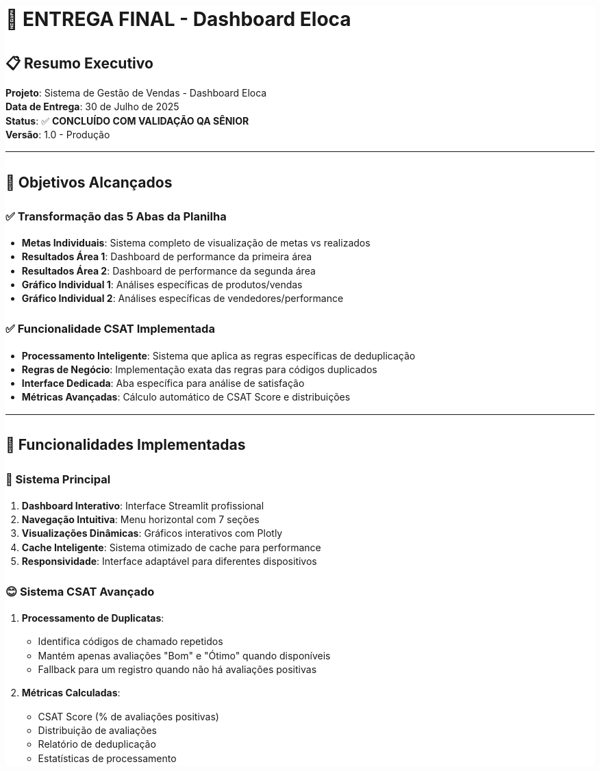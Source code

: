 # 🚀 ENTREGA FINAL - Dashboard Eloca

## 📋 Resumo Executivo

**Projeto**: Sistema de Gestão de Vendas - Dashboard Eloca  
**Data de Entrega**: 30 de Julho de 2025  
**Status**: ✅ **CONCLUÍDO COM VALIDAÇÃO QA SÊNIOR**  
**Versão**: 1.0 - Produção  

---

## 🎯 Objetivos Alcançados

### ✅ Transformação das 5 Abas da Planilha
- **Metas Individuais**: Sistema completo de visualização de metas vs realizados
- **Resultados Área 1**: Dashboard de performance da primeira área
- **Resultados Área 2**: Dashboard de performance da segunda área  
- **Gráfico Individual 1**: Análises específicas de produtos/vendas
- **Gráfico Individual 2**: Análises específicas de vendedores/performance

### ✅ Funcionalidade CSAT Implementada
- **Processamento Inteligente**: Sistema que aplica as regras específicas de deduplicação
- **Regras de Negócio**: Implementação exata das regras para códigos duplicados
- **Interface Dedicada**: Aba específica para análise de satisfação
- **Métricas Avançadas**: Cálculo automático de CSAT Score e distribuições

---

## 🔧 Funcionalidades Implementadas

### 🎯 Sistema Principal
1. **Dashboard Interativo**: Interface Streamlit profissional
2. **Navegação Intuitiva**: Menu horizontal com 7 seções
3. **Visualizações Dinâmicas**: Gráficos interativos com Plotly
4. **Cache Inteligente**: Sistema otimizado de cache para performance
5. **Responsividade**: Interface adaptável para diferentes dispositivos

### 😊 Sistema CSAT Avançado
1. **Processamento de Duplicatas**: 
   - Identifica códigos de chamado repetidos
   - Mantém apenas avaliações "Bom" e "Ótimo" quando disponíveis
   - Fallback para um registro quando não há avaliações positivas
   
2. **Métricas Calculadas**:
   - CSAT Score (% de avaliações positivas)
   - Distribuição de avaliações
   - Relatório de deduplicação
   - Estatísticas de processamento
